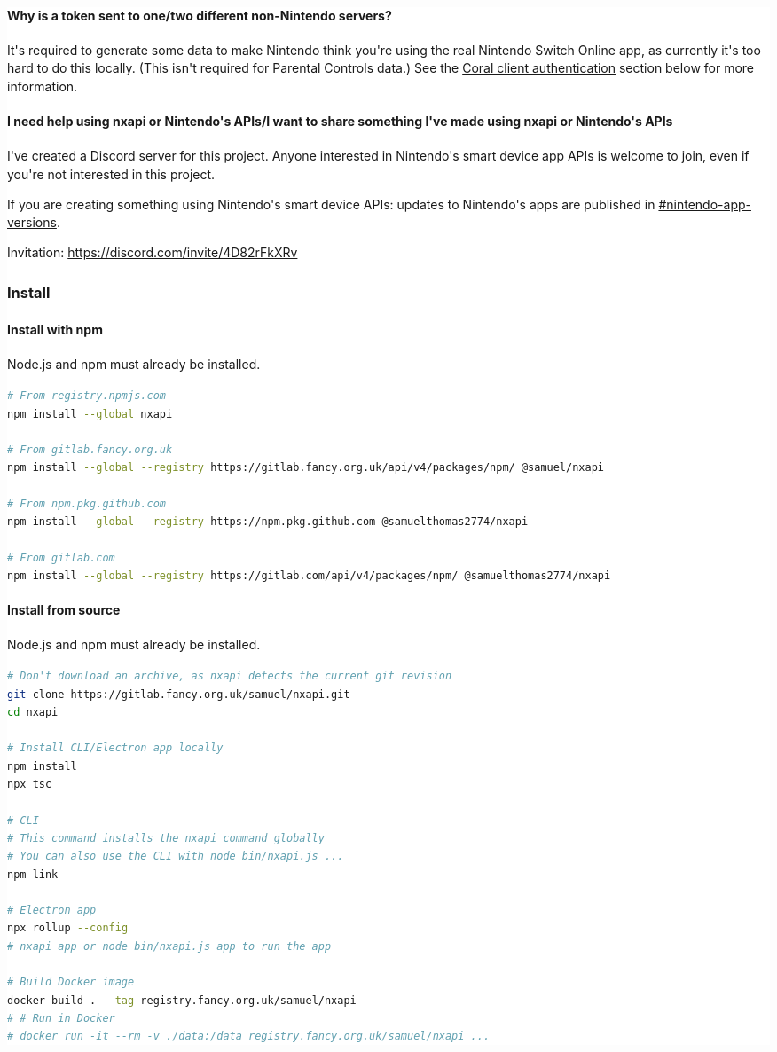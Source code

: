 #### Why is a token sent to one/two different non-Nintendo servers?

It's required to generate some data to make Nintendo think you're using the real Nintendo Switch Online app, as currently it's too hard to do this locally. (This isn't required for Parental Controls data.) See the [Coral client authentication](#coral-client-authentication) section below for more information.

#### I need help using nxapi or Nintendo's APIs/I want to share something I've made using nxapi or Nintendo's APIs

I've created a Discord server for this project. Anyone interested in Nintendo's smart device app APIs is welcome to join, even if you're not interested in this project.

If you are creating something using Nintendo's smart device APIs: updates to Nintendo's apps are published in [#nintendo-app-versions](https://discord.com/channels/998657768594608138/998659415462916166).

Invitation: https://discord.com/invite/4D82rFkXRv

### Install

#### Install with npm

Node.js and npm must already be installed.

```sh
# From registry.npmjs.com
npm install --global nxapi

# From gitlab.fancy.org.uk
npm install --global --registry https://gitlab.fancy.org.uk/api/v4/packages/npm/ @samuel/nxapi

# From npm.pkg.github.com
npm install --global --registry https://npm.pkg.github.com @samuelthomas2774/nxapi

# From gitlab.com
npm install --global --registry https://gitlab.com/api/v4/packages/npm/ @samuelthomas2774/nxapi
```

#### Install from source

Node.js and npm must already be installed.

```sh
# Don't download an archive, as nxapi detects the current git revision
git clone https://gitlab.fancy.org.uk/samuel/nxapi.git
cd nxapi

# Install CLI/Electron app locally
npm install
npx tsc

# CLI
# This command installs the nxapi command globally
# You can also use the CLI with node bin/nxapi.js ...
npm link

# Electron app
npx rollup --config
# nxapi app or node bin/nxapi.js app to run the app

# Build Docker image
docker build . --tag registry.fancy.org.uk/samuel/nxapi
# # Run in Docker
# docker run -it --rm -v ./data:/data registry.fancy.org.uk/samuel/nxapi ...
```
